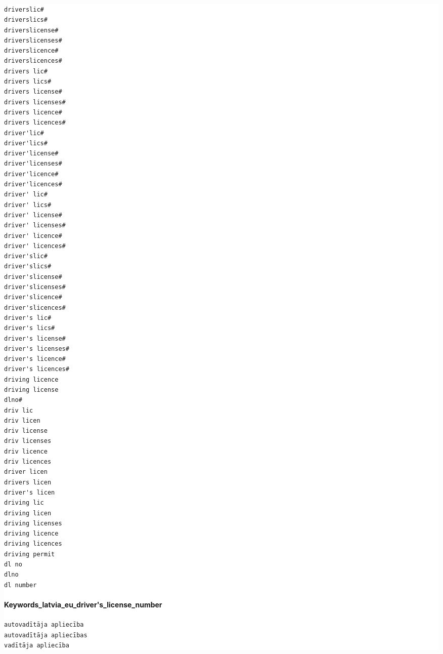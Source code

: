 ```
driverslic#
driverslics#
driverslicense#
driverslicenses#
driverslicence#
driverslicences#
drivers lic#
drivers lics#
drivers license#
drivers licenses#
drivers licence#
drivers licences#
driver'lic#
driver'lics#
driver'license#
driver'licenses#
driver'licence#
driver'licences#
driver' lic#
driver' lics#
driver' license#
driver' licenses#
driver' licence#
driver' licences#
driver'slic#
driver'slics#
driver'slicense#
driver'slicenses#
driver'slicence#
driver'slicences#
driver's lic#
driver's lics#
driver's license#
driver's licenses#
driver's licence#
driver's licences#
driving licence 
driving license
dlno#
driv lic
driv licen
driv license
driv licenses
driv licence
driv licences
driver licen
drivers licen
driver's licen
driving lic
driving licen
driving licenses
driving licence
driving licences
driving permit
dl no
dlno
dl number
```
#### Keywords\_latvia\_eu\_driver's\_license\_number
```
autovadītāja apliecība
autovadītāja apliecības
vadītāja apliecība
```